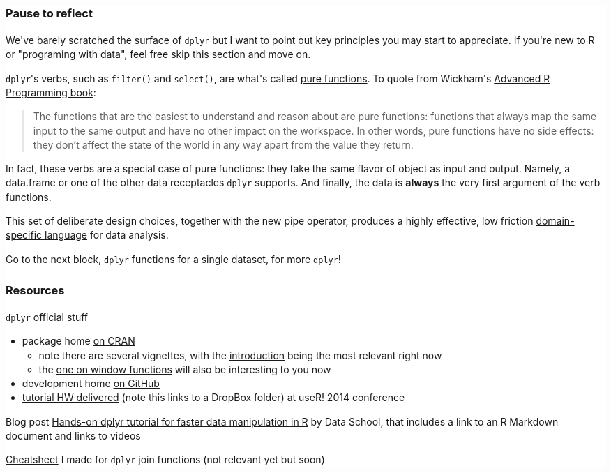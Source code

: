 ### Pause to reflect

We've barely scratched the surface of `dplyr` but I want to point out key principles you may start to appreciate. If you're new to R or "programing with data", feel free skip this section and [move on](block010_dplyr-end-single-table.html).

`dplyr`'s verbs, such as `filter()` and `select()`, are what's called [pure functions](http://en.wikipedia.org/wiki/Pure_function). To quote from Wickham's [Advanced R Programming book](http://adv-r.had.co.nz/Functions.html):

> The functions that are the easiest to understand and reason about are pure functions: functions that always map the same input to the same output and have no other impact on the workspace. In other words, pure functions have no side effects: they don’t affect the state of the world in any way apart from the value they return.

In fact, these verbs are a special case of pure functions: they take the same flavor of object as input and output. Namely, a data.frame or one of the other data receptacles `dplyr` supports. And finally, the data is __always__ the very first argument of the verb functions.

This set of deliberate design choices, together with the new pipe operator, produces a highly effective, low friction [domain-specific language](http://adv-r.had.co.nz/dsl.html) for data analysis.

Go to the next block, [`dplyr` functions for a single dataset](block010_dplyr-end-single-table.html), for more `dplyr`!

### Resources

`dplyr` official stuff

  * package home [on CRAN](http://cran.r-project.org/web/packages/dplyr/index.html)
    - note there are several vignettes, with the [introduction](http://cran.r-project.org/web/packages/dplyr/vignettes/introduction.html) being the most relevant right now
    - the [one on window functions](http://cran.rstudio.com/web/packages/dplyr/vignettes/window-functions.html) will also be interesting to you now
  * development home [on GitHub](https://github.com/hadley/dplyr)
  * [tutorial HW delivered](https://www.dropbox.com/sh/i8qnluwmuieicxc/AAAgt9tIKoIm7WZKIyK25lh6a) (note this links to a DropBox folder) at useR! 2014 conference

Blog post [Hands-on dplyr tutorial for faster data manipulation in R](http://www.dataschool.io/dplyr-tutorial-for-faster-data-manipulation-in-r/) by Data School, that includes a link to an R Markdown document and links to videos

[Cheatsheet](http://stat545-ubc.github.io/bit001_dplyr-cheatsheet.html) I made for `dplyr` join functions (not relevant yet but soon)
